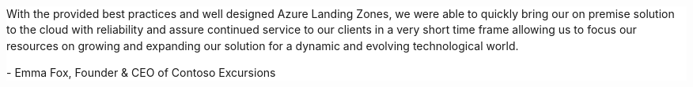 With the provided best practices and well designed Azure Landing Zones, we were able to quickly bring our on premise solution to the cloud with reliability and assure continued service to our clients in a very short time frame allowing us to focus our resources on growing and expanding our solution for a dynamic and evolving technological world.

\- Emma Fox, Founder & CEO of Contoso Excursions